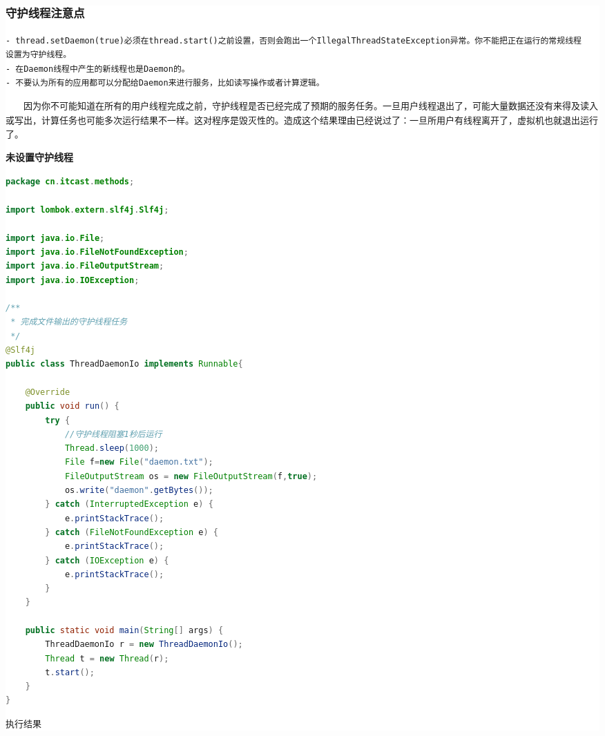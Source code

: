 ### 守护线程注意点
```
- thread.setDaemon(true)必须在thread.start()之前设置，否则会跑出一个IllegalThreadStateException异常。你不能把正在运行的常规线程
设置为守护线程。
- 在Daemon线程中产生的新线程也是Daemon的。 
- 不要认为所有的应用都可以分配给Daemon来进行服务，比如读写操作或者计算逻辑。 
```
<font size="2">&ensp;&ensp;&ensp;&ensp;因为你不可能知道在所有的用户线程完成之前，守护线程是否已经完成了预期的服务任务。一旦用户线程退出了，可能大量数据还没有来得及读入或写出，计算任务也可能多次运行结果不一样。这对程序是毁灭性的。造成这个结果理由已经说过了：一旦所用户有线程离开了，虚拟机也就退出运行了。
</font>

**未设置守护线程**
```java
package cn.itcast.methods;

import lombok.extern.slf4j.Slf4j;

import java.io.File;
import java.io.FileNotFoundException;
import java.io.FileOutputStream;
import java.io.IOException;

/**
 * 完成文件输出的守护线程任务
 */
@Slf4j
public class ThreadDaemonIo implements Runnable{

    @Override
    public void run() {
        try {
            //守护线程阻塞1秒后运行
            Thread.sleep(1000);
            File f=new File("daemon.txt");
            FileOutputStream os = new FileOutputStream(f,true);
            os.write("daemon".getBytes());
        } catch (InterruptedException e) {
            e.printStackTrace();
        } catch (FileNotFoundException e) {
            e.printStackTrace();
        } catch (IOException e) {
            e.printStackTrace();
        }
    }

    public static void main(String[] args) {
        ThreadDaemonIo r = new ThreadDaemonIo();
        Thread t = new Thread(r);
        t.start();
    }
}
```
<font size="2">执行结果</font>
